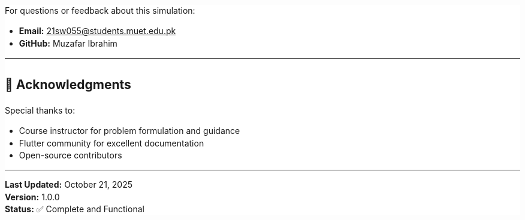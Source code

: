 For questions or feedback about this simulation:

- **Email:** 21sw055@students.muet.edu.pk
- **GitHub:** Muzafar Ibrahim

---

## 🙏 Acknowledgments

Special thanks to:

- Course instructor for problem formulation and guidance
- Flutter community for excellent documentation
- Open-source contributors

---

**Last Updated:** October 21, 2025  
**Version:** 1.0.0  
**Status:** ✅ Complete and Functional
